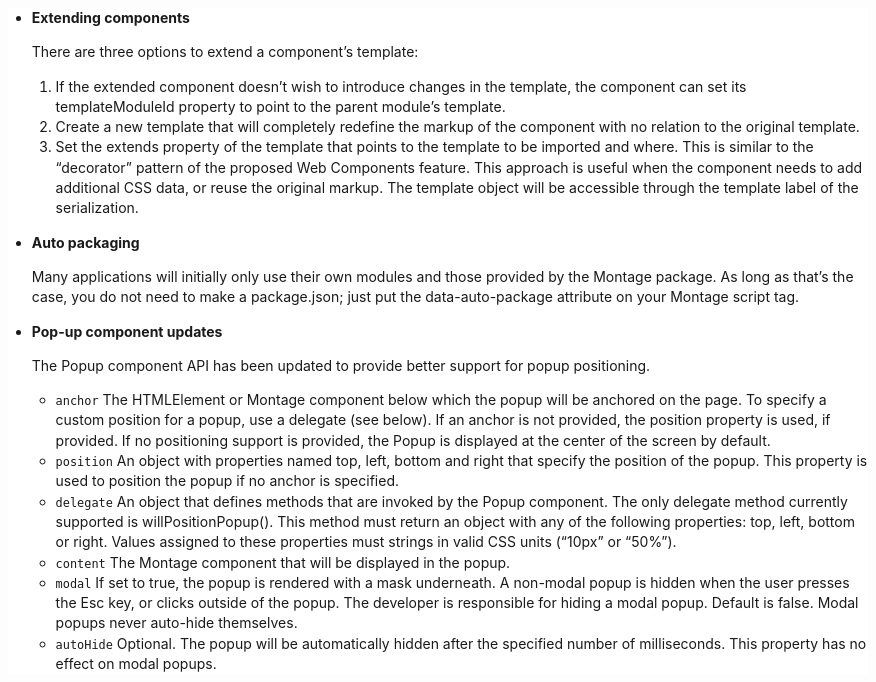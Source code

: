-   **Extending components**

    There are three options to extend a component’s template:

    1.  If the extended component doesn’t wish to introduce changes in the template, the component can set its
        templateModuleId property to point to the parent module’s template.
    2.  Create a new template that will completely redefine the markup of the component with no relation to the original
        template.
    3.  Set the extends property of the template that points to the template to be imported and where. This is similar
        to the “decorator” pattern of the proposed Web Components feature. This approach is useful when the component
        needs to add additional CSS data, or reuse the original markup. The template object will be accessible through
        the template label of the serialization.

-   **Auto packaging**

    Many applications will initially only use their own modules and those provided by the Montage package.
    As long as that’s the case, you do not need to make a package.json; just put the data-auto-package attribute on
    your Montage script tag.

-   **Pop-up component updates**

    The Popup component API has been updated to provide better support for popup positioning.

    -   `anchor` The HTMLElement or Montage component below which the popup will be anchored on the page. To specify a
        custom position for a popup, use a delegate (see below). If an anchor is not provided, the position property is
        used, if provided. If no positioning support is provided, the Popup is displayed at the center of the screen by
        default.
    -   `position` An object with properties named top, left, bottom and right that specify the position of the popup.
        This property is used to position the popup if no anchor is specified.
    -   `delegate` An object that defines methods that are invoked by the Popup component. The only delegate method
        currently supported is willPositionPopup(). This method must return an object with any of the following
        properties: top, left, bottom or right. Values assigned to these properties must strings in valid
        CSS units (“10px” or “50%”).
    -   `content` The Montage component that will be displayed in the popup.
    -   `modal` If set to true, the popup is rendered with a mask underneath. A non-modal popup is hidden when the user
        presses the Esc key, or clicks outside of the popup. The developer is responsible for hiding a modal popup.
        Default is false. Modal popups never auto-hide themselves.
    -   `autoHide` Optional. The popup will be automatically hidden after the specified number of milliseconds. This
        property has no effect on modal popups.

